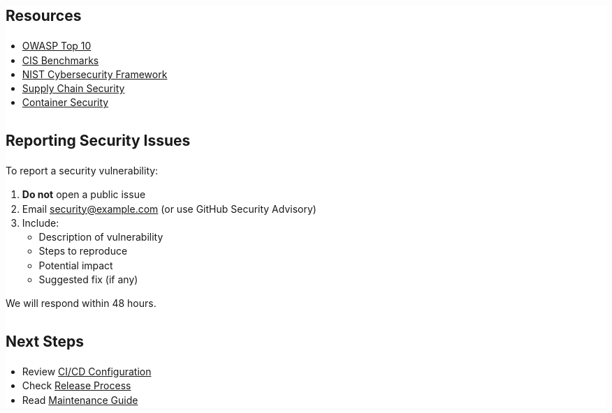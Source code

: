 ## Resources

- [OWASP Top 10](https://owasp.org/www-project-top-ten/)
- [CIS Benchmarks](https://www.cisecurity.org/cis-benchmarks/)
- [NIST Cybersecurity Framework](https://www.nist.gov/cyberframework)
- [Supply Chain Security](https://slsa.dev/)
- [Container Security](https://cheatsheetseries.owasp.org/cheatsheets/Docker_Security_Cheat_Sheet.html)

## Reporting Security Issues

To report a security vulnerability:

1. **Do not** open a public issue
2. Email security@example.com (or use GitHub Security Advisory)
3. Include:
   - Description of vulnerability
   - Steps to reproduce
   - Potential impact
   - Suggested fix (if any)

We will respond within 48 hours.

## Next Steps

- Review [CI/CD Configuration](ci-cd.md)
- Check [Release Process](releases.md)
- Read [Maintenance Guide](maintenance.md)
